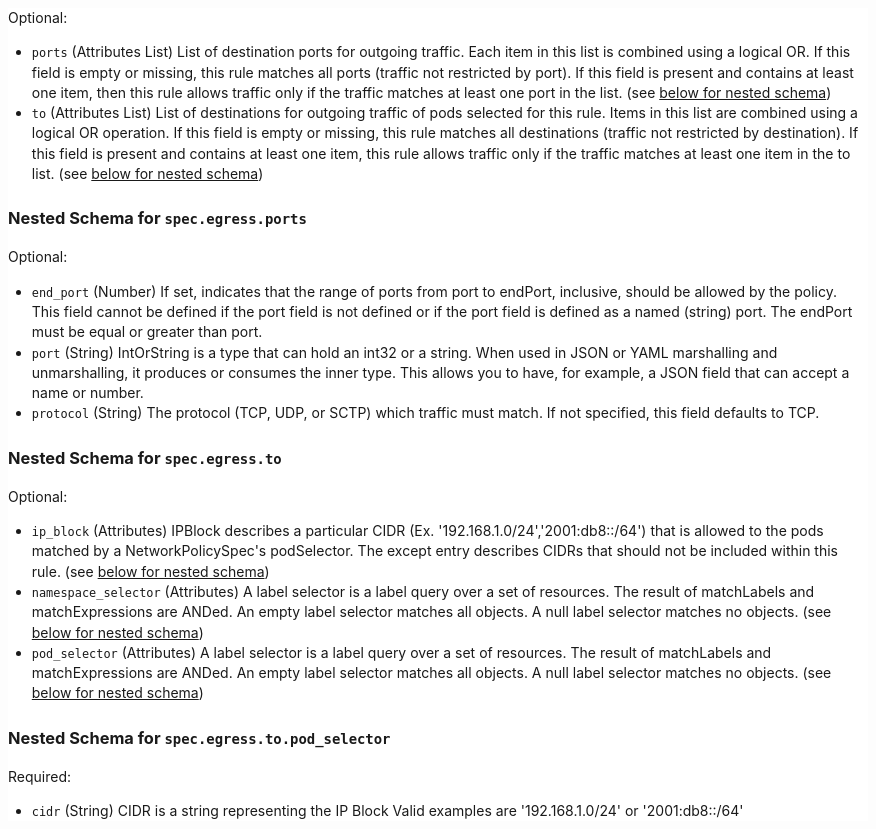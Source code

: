 Optional:

- `ports` (Attributes List) List of destination ports for outgoing traffic. Each item in this list is combined using a logical OR. If this field is empty or missing, this rule matches all ports (traffic not restricted by port). If this field is present and contains at least one item, then this rule allows traffic only if the traffic matches at least one port in the list. (see [below for nested schema](#nestedatt--spec--egress--ports))
- `to` (Attributes List) List of destinations for outgoing traffic of pods selected for this rule. Items in this list are combined using a logical OR operation. If this field is empty or missing, this rule matches all destinations (traffic not restricted by destination). If this field is present and contains at least one item, this rule allows traffic only if the traffic matches at least one item in the to list. (see [below for nested schema](#nestedatt--spec--egress--to))

<a id="nestedatt--spec--egress--ports"></a>
### Nested Schema for `spec.egress.ports`

Optional:

- `end_port` (Number) If set, indicates that the range of ports from port to endPort, inclusive, should be allowed by the policy. This field cannot be defined if the port field is not defined or if the port field is defined as a named (string) port. The endPort must be equal or greater than port.
- `port` (String) IntOrString is a type that can hold an int32 or a string.  When used in JSON or YAML marshalling and unmarshalling, it produces or consumes the inner type.  This allows you to have, for example, a JSON field that can accept a name or number.
- `protocol` (String) The protocol (TCP, UDP, or SCTP) which traffic must match. If not specified, this field defaults to TCP.


<a id="nestedatt--spec--egress--to"></a>
### Nested Schema for `spec.egress.to`

Optional:

- `ip_block` (Attributes) IPBlock describes a particular CIDR (Ex. '192.168.1.0/24','2001:db8::/64') that is allowed to the pods matched by a NetworkPolicySpec's podSelector. The except entry describes CIDRs that should not be included within this rule. (see [below for nested schema](#nestedatt--spec--egress--to--ip_block))
- `namespace_selector` (Attributes) A label selector is a label query over a set of resources. The result of matchLabels and matchExpressions are ANDed. An empty label selector matches all objects. A null label selector matches no objects. (see [below for nested schema](#nestedatt--spec--egress--to--namespace_selector))
- `pod_selector` (Attributes) A label selector is a label query over a set of resources. The result of matchLabels and matchExpressions are ANDed. An empty label selector matches all objects. A null label selector matches no objects. (see [below for nested schema](#nestedatt--spec--egress--to--pod_selector))

<a id="nestedatt--spec--egress--to--ip_block"></a>
### Nested Schema for `spec.egress.to.pod_selector`

Required:

- `cidr` (String) CIDR is a string representing the IP Block Valid examples are '192.168.1.0/24' or '2001:db8::/64'
